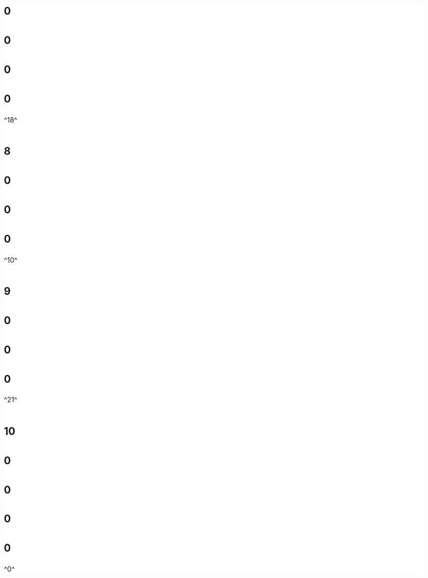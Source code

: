 ## 0

## 0

## 0

## 0
^18^ 
#

## 8

## 0

## 0

## 0
^10^ 
#

## 9

## 0

## 0

## 0
^21^ 
#

## 10

## 0

## 0

## 0

## 0
^0^ 
#
